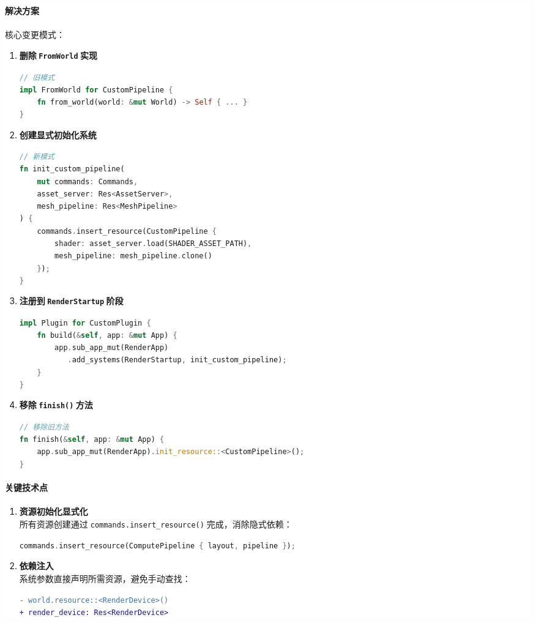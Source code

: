 #### 解决方案
核心变更模式：  
1. **删除 `FromWorld` 实现**  
   ```rust
   // 旧模式
   impl FromWorld for CustomPipeline {
       fn from_world(world: &mut World) -> Self { ... }
   }
   ```
   
2. **创建显式初始化系统**  
   ```rust
   // 新模式
   fn init_custom_pipeline(
       mut commands: Commands,
       asset_server: Res<AssetServer>,
       mesh_pipeline: Res<MeshPipeline>
   ) {
       commands.insert_resource(CustomPipeline {
           shader: asset_server.load(SHADER_ASSET_PATH),
           mesh_pipeline: mesh_pipeline.clone()
       });
   }
   ```

3. **注册到 `RenderStartup` 阶段**  
   ```rust
   impl Plugin for CustomPlugin {
       fn build(&self, app: &mut App) {
           app.sub_app_mut(RenderApp)
              .add_systems(RenderStartup, init_custom_pipeline);
       }
   }
   ```

4. **移除 `finish()` 方法**  
   ```rust
   // 移除旧方法
   fn finish(&self, app: &mut App) {
       app.sub_app_mut(RenderApp).init_resource::<CustomPipeline>();
   }
   ```

#### 关键技术点
1. **资源初始化显式化**  
   所有资源创建通过 `commands.insert_resource()` 完成，消除隐式依赖：
   ```rust
   commands.insert_resource(ComputePipeline { layout, pipeline });
   ```

2. **依赖注入**  
   系统参数直接声明所需资源，避免手动查找：
   ```diff
   - world.resource::<RenderDevice>()
   + render_device: Res<RenderDevice>
   ```
